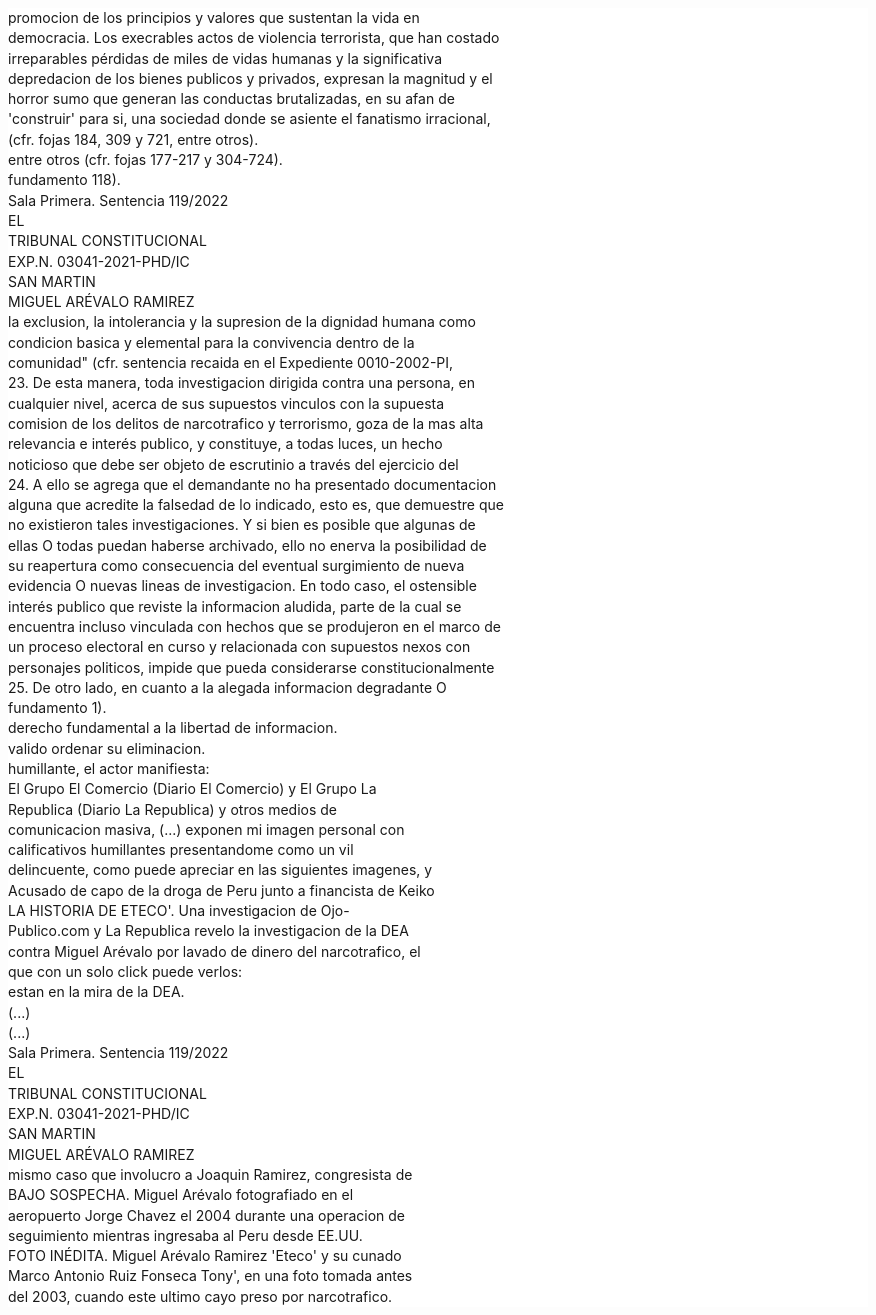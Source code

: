 promocion de los principios y valores que sustentan la vida en  
democracia. Los execrables actos de violencia terrorista, que han costado  
irreparables pérdidas de miles de vidas humanas y la significativa  
depredacion de los bienes publicos y privados, expresan la magnitud y el  
horror sumo que generan las conductas brutalizadas, en su afan de  
'construir' para si, una sociedad donde se asiente el fanatismo irracional,  
(cfr. fojas 184, 309 y 721, entre otros).  
entre otros (cfr. fojas 177-217 y 304-724).  
fundamento 118).  
Sala Primera. Sentencia 119/2022  
EL  
TRIBUNAL CONSTITUCIONAL  
EXP.N. 03041-2021-PHD/IC  
SAN MARTIN  
MIGUEL ARÉVALO RAMIREZ  
la exclusion, la intolerancia y la supresion de la dignidad humana como  
condicion basica y elemental para la convivencia dentro de la  
comunidad" (cfr. sentencia recaida en el Expediente 0010-2002-PI,  
23. De esta manera, toda investigacion dirigida contra una persona, en  
cualquier nivel, acerca de sus supuestos vinculos con la supuesta  
comision de los delitos de narcotrafico y terrorismo, goza de la mas alta  
relevancia e interés publico, y constituye, a todas luces, un hecho  
noticioso que debe ser objeto de escrutinio a través del ejercicio del  
24. A ello se agrega que el demandante no ha presentado documentacion  
alguna que acredite la falsedad de lo indicado, esto es, que demuestre que  
no existieron tales investigaciones. Y si bien es posible que algunas de  
ellas O todas puedan haberse archivado, ello no enerva la posibilidad de  
su reapertura como consecuencia del eventual surgimiento de nueva  
evidencia O nuevas lineas de investigacion. En todo caso, el ostensible  
interés publico que reviste la informacion aludida, parte de la cual se  
encuentra incluso vinculada con hechos que se produjeron en el marco de  
un proceso electoral en curso y relacionada con supuestos nexos con  
personajes politicos, impide que pueda considerarse constitucionalmente  
25. De otro lado, en cuanto a la alegada informacion degradante O  
fundamento 1).  
derecho fundamental a la libertad de informacion.  
valido ordenar su eliminacion.  
humillante, el actor manifiesta:  
El Grupo El Comercio (Diario El Comercio) y El Grupo La  
Republica (Diario La Republica) y otros medios de  
comunicacion masiva, (...) exponen mi imagen personal con  
calificativos humillantes presentandome como un vil  
delincuente, como puede apreciar en las siguientes imagenes, y  
Acusado de capo de la droga de Peru junto a financista de Keiko  
LA HISTORIA DE ETECO'. Una investigacion de Ojo-  
Publico.com y La Republica revelo la investigacion de la DEA  
contra Miguel Arévalo por lavado de dinero del narcotrafico, el  
que con un solo click puede verlos:  
estan en la mira de la DEA.  
(...)  
(...)  
Sala Primera. Sentencia 119/2022  
EL  
TRIBUNAL CONSTITUCIONAL  
EXP.N. 03041-2021-PHD/IC  
SAN MARTIN  
MIGUEL ARÉVALO RAMIREZ  
mismo caso que involucro a Joaquin Ramirez, congresista de  
BAJO SOSPECHA. Miguel Arévalo fotografiado en el  
aeropuerto Jorge Chavez el 2004 durante una operacion de  
seguimiento mientras ingresaba al Peru desde EE.UU.  
FOTO INÉDITA. Miguel Arévalo Ramirez 'Eteco' y su cunado  
Marco Antonio Ruiz Fonseca Tony', en una foto tomada antes  
del 2003, cuando este ultimo cayo preso por narcotrafico.  